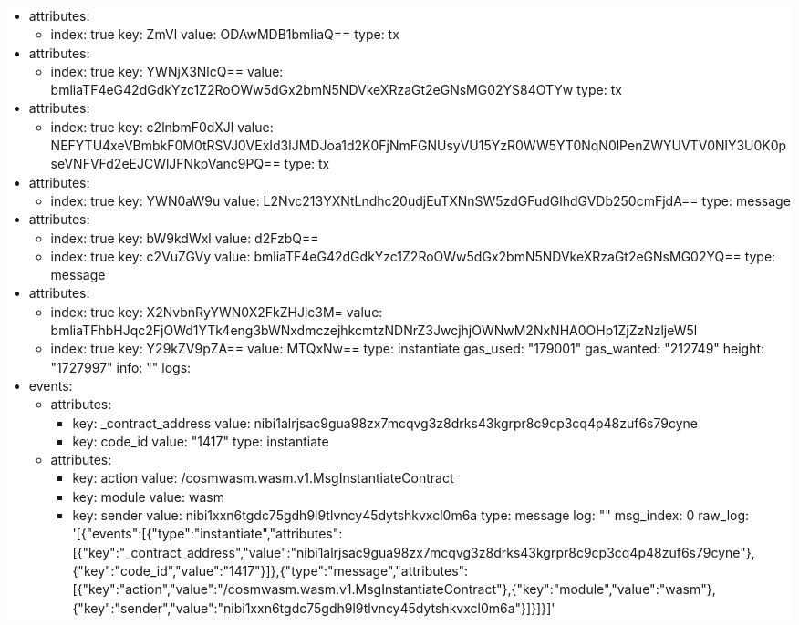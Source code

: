 - attributes:
  - index: true
    key: ZmVl
    value: ODAwMDB1bmliaQ==
  type: tx
- attributes:
  - index: true
    key: YWNjX3NlcQ==
    value: bmliaTF4eG42dGdkYzc1Z2RoOWw5dGx2bmN5NDVkeXRzaGt2eGNsMG02YS84OTYw
  type: tx
- attributes:
  - index: true
    key: c2lnbmF0dXJl
    value: NEFYTU4xeVBmbkF0M0tRSVJ0VExId3lJMDJoa1d2K0FjNmFGNUsyVU15YzR0WW5YT0NqN0lPenZWYUVTV0NlY3U0K0pseVNFVFd2eEJCWlJFNkpVanc9PQ==
  type: tx
- attributes:
  - index: true
    key: YWN0aW9u
    value: L2Nvc213YXNtLndhc20udjEuTXNnSW5zdGFudGlhdGVDb250cmFjdA==
  type: message
- attributes:
  - index: true
    key: bW9kdWxl
    value: d2FzbQ==
  - index: true
    key: c2VuZGVy
    value: bmliaTF4eG42dGdkYzc1Z2RoOWw5dGx2bmN5NDVkeXRzaGt2eGNsMG02YQ==
  type: message
- attributes:
  - index: true
    key: X2NvbnRyYWN0X2FkZHJlc3M=
    value: bmliaTFhbHJqc2FjOWd1YTk4eng3bWNxdmczejhkcmtzNDNrZ3JwcjhjOWNwM2NxNHA0OHp1ZjZzNzljeW5l
  - index: true
    key: Y29kZV9pZA==
    value: MTQxNw==
  type: instantiate
gas_used: "179001"
gas_wanted: "212749"
height: "1727997"
info: ""
logs:
- events:
  - attributes:
    - key: _contract_address
      value: nibi1alrjsac9gua98zx7mcqvg3z8drks43kgrpr8c9cp3cq4p48zuf6s79cyne
    - key: code_id
      value: "1417"
    type: instantiate
  - attributes:
    - key: action
      value: /cosmwasm.wasm.v1.MsgInstantiateContract
    - key: module
      value: wasm
    - key: sender
      value: nibi1xxn6tgdc75gdh9l9tlvncy45dytshkvxcl0m6a
    type: message
  log: ""
  msg_index: 0
raw_log: '[{"events":[{"type":"instantiate","attributes":[{"key":"_contract_address","value":"nibi1alrjsac9gua98zx7mcqvg3z8drks43kgrpr8c9cp3cq4p48zuf6s79cyne"},{"key":"code_id","value":"1417"}]},{"type":"message","attributes":[{"key":"action","value":"/cosmwasm.wasm.v1.MsgInstantiateContract"},{"key":"module","value":"wasm"},{"key":"sender","value":"nibi1xxn6tgdc75gdh9l9tlvncy45dytshkvxcl0m6a"}]}]}]'